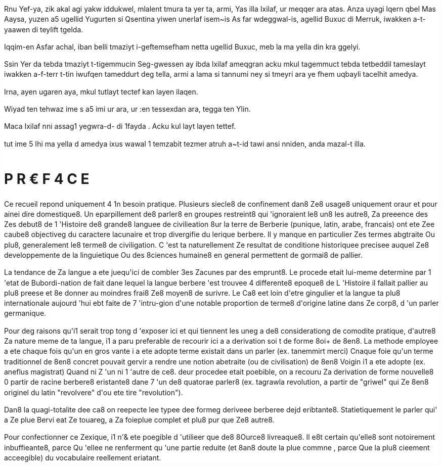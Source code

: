 Rnu Yef-ya, zik akal agi yakw iddukwel, mlalent tmura ta yer ta, armi, Yas illa Ixilaf, ur meqqer ara atas. Anza uyagi  lqern qbel Mas Aaysa, yuzen a5 ugellid Yugurten si Qsentina yiwen unerlaf isem~is As far  wdeggwal-is, agellid Buxuc di Merruk, iwakken a-t-yaawen di teylift tgelda.

Iqqim-en Asfar achal, iban belli tmaziyt i-geftemsefham netta ugellid Buxuc, meb la ma yella din kra ggelyi.

Ssin Yer da tebda tmaziyt t-tigemmucin Seg-gwessen ay ibda lxilaf ameqgran acku mkul tagemmuct tebda tetbeddil tameslayt iwakken a-f-terr t-tin iwufqen tameddurt deg tella, armi a lama si tannumi ney si tmeyri ara ye fhem uqbayli tacelhit   amedya.

Irna, ayen  ugaren aya, mkul tutlayt tectef kan   layen      ilaqen.

Wiyad ten tehwaz        ime s      a5              imi ur ara, ur :en tessexdan ara, tegga ten Ylin.

Maca Ixilaf nni assag1 yegwra-d- di 1fayda . Acku kul layt      layen tettef.

tut      ime 5            Ihi ma yella d amedya ixus wawal 1 temzabit tezmer atruh a~t-id tawi ansi nniden, anda mazal-t illa.
# P R € F 4 C E

Ce recueil repond uniquement 4 1n besoin pratique. Plusieurs siecle8 de confinement dan8 Ze8 usage8 uniquement oraur et pour ainei dire domestique8. Un eparpillement de8 parler8 en groupes restreint8 qui 'ignoraient le8 un8 les autre8, Za preeence des Zes debut8 de 1 'Histoire de8 grande8 languee de civilieation 8ur la terre de Berberie (punique, latin, arabe, francais) ont ete Zee caube8 objectiveg du caractere lacunaire et trop divergifie du lerique berbere. Il y manque en particulier Zes termes abgtraite Ou plu8, generalement le8 terme8 de civiligation. C 'est ta naturellement Ze resultat de conditione historiquee precisee auquel Ze8 developpemente de la linguietique Ou des 8ciences humaine8 en general permettent de gormai8 de pallier.

La tendance de Za langue a ete juequ'ici de combler 3es Zacunes par des emprunt8. Le procede etait lui-meme determine par 1 'etat de Bubordi-nation de fait dane lequel la langue berbere 'est trouvee 4 differente8 epoque8 de L 'Histoire il fallait pallier au plu8 preese et 8e donner au moindres frai8 Ze8 moyen8 de surivre. Le Ca8 eet loin d'etre gingulier et la langue ta plu8 internationale aujourd 'hui ebt faite de 7 'intru-gion d'une notable proportion de terme8 d'origine latine dans Ze corp8, d 'un parler germanique.

Pour deg raisons qu'i1 serait trop tong d 'exposer ici et qui tiennent les uneg a de8 considerationg de comodite pratique, d'autre8 Za nature meme de ta langue, i1 a paru preferable de recourir ici a a derivation soi t de forme 8oi+ de 8en8.
La methode employee a ete chaque fois qu'un en gros vante i a ete adopte terme existait dans un parler (ex. tanemmirt merci) Cnaque foie qu'un terme traditionnel de 8en8 concret pouvait gervir a rendre une notion abetraite (ou de civilisation) de 8en8 Voigin i1 a ete adopte (ex. aneflus magistrat) Quand ni Z 'un ni 1 'autre de ce8. deur procedee etait poebible, on a recouru Za derivation de forme nouvelle8 0 partir de racine berbere8 eristante8 dane 7 'un de8 quatorae parler8 (ex. tagrawla revolution, a partir de "griwel" qui  Ze 8en8 originel du latin "revolvere" d'ou ete tire "revolution").

Dan8 la quagi-totalite dee ca8 on reepecte lee typee dee formeg deriveee berberee dejd eribtante8. Statietiquement le parler qui' a Ze plue Bervi eat Ze touareg, a Za foieplue complet et plu8 pur que Ze8 autre8.

Pour confectionner ce Zexique, i1 n'& ete poegible d 'utilieer que de8 8Ource8 livreaque8. Il e8t certain qu'elle8 sont notoirement inbuffieante8, parce Qu 'ellee ne renferment qu 'une partie reduite (et 8an8 doute la plue commne , parce Que la plu8 cieement acceegible) du vocabulaire reellement eriatant.
